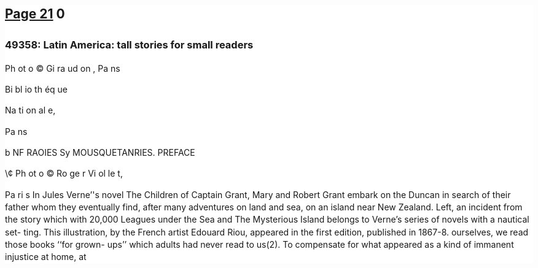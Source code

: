 ## [Page 21](074717engo.pdf#page=21) 0

### 49358: Latin America: tall stories for small readers

Ph
ot
o 
© 
Gi
ra
ud
on
, 
Pa
ns
 
Bi
bl
io
th
éq
ue
 
Na
ti
on
al
e,
 
Pa
ns
 
b NF RAOIES Sy 
MOUSQUETANRIES. 
PREFACE 
  
\¢ 
Ph
ot
o 
© 
Ro
ge
r 
Vi
ol
le
t,
 
Pa
ri
s 
In Jules Verne’'s novel The Children of Captain Grant, 
Mary and Robert Grant embark on the Duncan in search 
of their father whom they eventually find, after many 
adventures on land and sea, on an island near New 
Zealand. Left, an incident from the story which with 
20,000 Leagues under the Sea and The Mysterious Island 
belongs to Verne’s series of novels with a nautical set- 
ting. This illustration, by the French artist Edouard Riou, 
appeared in the first edition, published in 1867-8. 
ourselves, we read those books ‘‘for grown- 
ups’’ which adults had never read to us(2). 
To compensate for what appeared as a 
kind of immanent injustice at home, at 